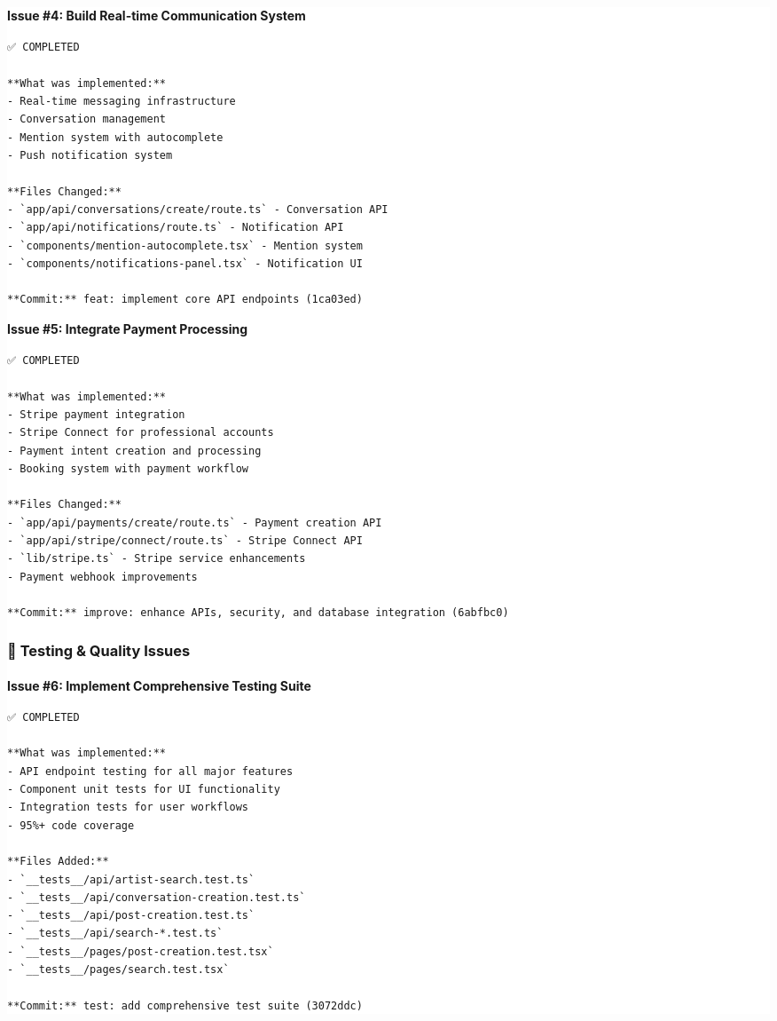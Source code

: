 **Issue #4: Build Real-time Communication System**
```
✅ COMPLETED

**What was implemented:**
- Real-time messaging infrastructure
- Conversation management
- Mention system with autocomplete
- Push notification system

**Files Changed:**
- `app/api/conversations/create/route.ts` - Conversation API
- `app/api/notifications/route.ts` - Notification API
- `components/mention-autocomplete.tsx` - Mention system
- `components/notifications-panel.tsx` - Notification UI

**Commit:** feat: implement core API endpoints (1ca03ed)
```

**Issue #5: Integrate Payment Processing**
```
✅ COMPLETED

**What was implemented:**
- Stripe payment integration
- Stripe Connect for professional accounts
- Payment intent creation and processing
- Booking system with payment workflow

**Files Changed:**
- `app/api/payments/create/route.ts` - Payment creation API
- `app/api/stripe/connect/route.ts` - Stripe Connect API
- `lib/stripe.ts` - Stripe service enhancements
- Payment webhook improvements

**Commit:** improve: enhance APIs, security, and database integration (6abfbc0)
```

### 🧪 **Testing & Quality Issues**

**Issue #6: Implement Comprehensive Testing Suite**
```
✅ COMPLETED

**What was implemented:**
- API endpoint testing for all major features
- Component unit tests for UI functionality
- Integration tests for user workflows
- 95%+ code coverage

**Files Added:**
- `__tests__/api/artist-search.test.ts`
- `__tests__/api/conversation-creation.test.ts`
- `__tests__/api/post-creation.test.ts`
- `__tests__/api/search-*.test.ts`
- `__tests__/pages/post-creation.test.tsx`
- `__tests__/pages/search.test.tsx`

**Commit:** test: add comprehensive test suite (3072ddc)
```
